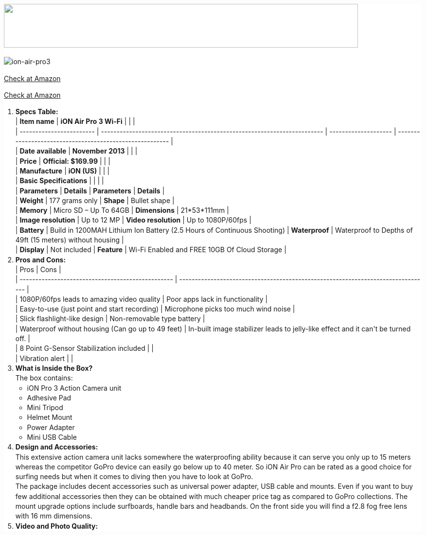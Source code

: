 
<a href="https://laganoo.pxf.io/c/5597632/1657399/16446" target="_top" id="1657399"><img src="//a.impactradius-go.com/display-ad/16446-1657399" border="0" alt="" width="728" height="90"/></a><img height="0" width="0" src="https://imp.pxf.io/i/5597632/1657399/16446" style="position:absolute;visibility:hidden;" border="0" />

![ion-air-pro3](https://images.wondershare.com/filmora/article-images/ion-air-pro3.jpg)

[Check at Amazon](https://www.amazon.com/gp/product/B00H8H7MU4/ref=as%5Fli%5Ftl?ie=UTF8&tag=vs-flora-20&camp=1789&creative=9325&linkCode=as2&creativeASIN=B00H8H7MU4&linkId=57ebbae6fea3b5b36db500ba411ab485)

[Check at Amazon](https://www.amazon.com/gp/product/B00H8H7MU4/ref=as%5Fli%5Ftl?ie=UTF8&tag=vs-flora-20&camp=1789&creative=9325&linkCode=as2&creativeASIN=B00H8H7MU4&linkId=e6660d0d0724fe7eea7b8576b71b81b6
)

1. **Specs Table:**  
| **Item name**            | **iON Air Pro 3 Wi-Fi**                                                 |                      |                                                          |  
| ------------------------ | ----------------------------------------------------------------------- | -------------------- | -------------------------------------------------------- |  
| **Date available**       | **November 2013**                                                       |                      |                                                          |  
| **Price**                | **Official: $169.99**                                                   |                      |                                                          |  
| **Manufacture**          | **iON (US)**                                                            |                      |                                                          |  
| **Basic Specifications** |                                                                         |                      |                                                          |  
| **Parameters**           | **Details**                                                             | **Parameters**       | **Details**                                              |  
| **Weight**               | 177 grams only                                                          | **Shape**            | Bullet shape                                             |  
| **Memory**               | Micro SD – Up To 64GB                                                   | **Dimensions**       | 21\*53\*111mm                                            |  
| **Image resolution**     | Up to 12 MP                                                             | **Video resolution** | Up to 1080P/60fps                                        |  
| **Battery**              | Build in 1200MAH Lithium Ion Battery (2.5 Hours of Continuous Shooting) | **Waterproof**       | Waterproof to Depths of 49ft (15 meters) without housing |  
| **Display**              | Not included                                                            | **Feature**          | Wi-Fi Enabled and FREE 10GB Of Cloud Storage             |
2. **Pros and Cons:**  
| Pros                                              | Cons                                                                             |  
| ------------------------------------------------- | -------------------------------------------------------------------------------- |  
| 1080P/60fps leads to amazing video quality        | Poor apps lack in functionality                                                  |  
| Easy-to-use (just point and start recording)      | Microphone picks too much wind noise                                             |  
| Slick flashlight-like design                      | Non-removable type battery                                                       |  
| Waterproof without housing (Can go up to 49 feet) | In-built image stabilizer leads to jelly-like effect and it can't be turned off. |  
| 8 Point G-Sensor Stabilization included           |                                                                                  |  
| Vibration alert                                   |                                                                                  |
3. **What is Inside the Box?**  
 The box contains:  
   * iON Pro 3 Action Camera unit  
   * Adhesive Pad  
   * Mini Tripod  
   * Helmet Mount  
   * Power Adapter  
   * Mini USB Cable
4. **Design and Accessories:**  
 This extensive action camera unit lacks somewhere the waterproofing ability because it can serve you only up to 15 meters whereas the competitor GoPro device can easily go below up to 40 meter. So iON Air Pro can be rated as a good choice for surfing needs but when it comes to diving then you have to look at GoPro.  
 The package includes decent accessories such as universal power adapter, USB cable and mounts. Even if you want to buy few additional accessories then they can be obtained with much cheaper price tag as compared to GoPro collections. The mount upgrade options include surfboards, handle bars and headbands. On the front side you will find a f2.8 fog free lens with 16 mm dimensions.
5. **Video and Photo Quality:**  